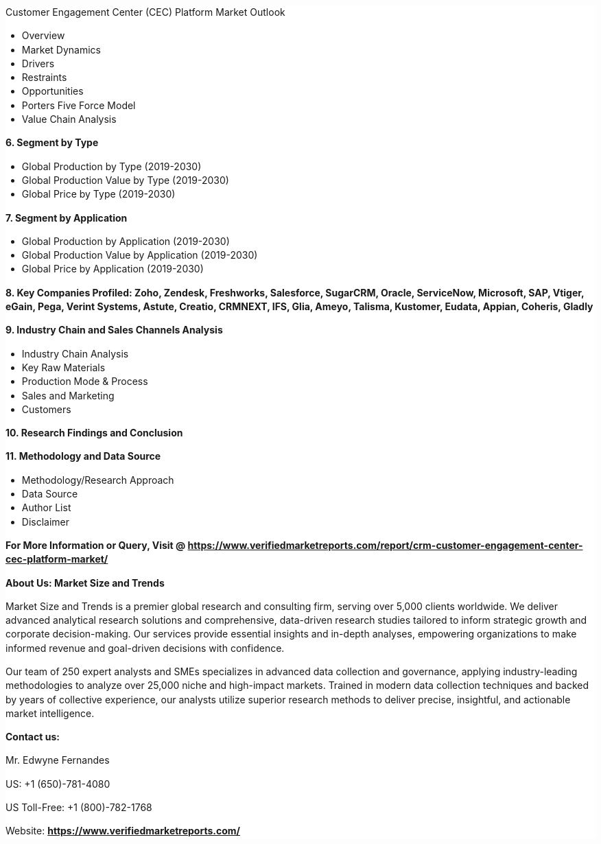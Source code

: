 Customer Engagement Center (CEC) Platform Market Outlook</strong></p><ul><li>Overview</li><li>Market Dynamics</li><li>Drivers</li><li>Restraints</li><li>Opportunities</li><li>Porters Five Force Model</li><li>Value Chain Analysis&nbsp;</li></ul><p><strong>6. Segment by Type</strong></p><ul><li>Global Production by Type (2019-2030)</li><li>Global Production Value by Type (2019-2030)</li><li>Global Price by Type (2019-2030)</li></ul><p><strong>7. Segment by Application</strong></p><ul><li>Global Production by Application (2019-2030)</li><li>Global Production Value by Application (2019-2030)</li><li>Global Price by Application (2019-2030)</li></ul><p><strong>8. Key Companies Profiled: Zoho, Zendesk, Freshworks, Salesforce, SugarCRM, Oracle, ServiceNow, Microsoft, SAP, Vtiger, eGain, Pega, Verint Systems, Astute, Creatio, CRMNEXT, IFS, Glia, Ameyo, Talisma, Kustomer, Eudata, Appian, Coheris, Gladly</strong></p><p><strong>9. Industry Chain and Sales Channels Analysis</strong></p><ul><li>Industry Chain Analysis</li><li>Key Raw Materials</li><li>Production Mode &amp; Process</li><li>Sales and Marketing</li><li>Customers</li></ul><p><strong>10. Research Findings and Conclusion</strong></p><p><strong>11. Methodology and Data Source</strong></p><ul><li>Methodology/Research Approach</li><li>Data Source</li><li>Author List</li><li>Disclaimer</li></ul></p><p><strong>For More Information or Query, Visit @ <a href="https://www.verifiedmarketreports.com/report/crm-customer-engagement-center-cec-platform-market/">https://www.verifiedmarketreports.com/report/crm-customer-engagement-center-cec-platform-market/</a></strong></p><p><strong>About Us: Market Size and Trends</strong></p><p>Market Size and Trends is a premier global research and consulting firm, serving over 5,000 clients worldwide. We deliver advanced analytical research solutions and comprehensive, data-driven research studies tailored to inform strategic growth and corporate decision-making. Our services provide essential insights and in-depth analyses, empowering organizations to make informed revenue and goal-driven decisions with confidence.</p><p>Our team of 250 expert analysts and SMEs specializes in advanced data collection and governance, applying industry-leading methodologies to analyze over 25,000 niche and high-impact markets. Trained in modern data collection techniques and backed by years of collective experience, our analysts utilize superior research methods to deliver precise, insightful, and actionable market intelligence.</p><p><strong>Contact us:</strong></p><p>Mr. Edwyne Fernandes</p><p>US: +1 (650)-781-4080</p><p>US Toll-Free: +1 (800)-782-1768</p><p>Website: <strong><a href="https://www.verifiedmarketreports.com/">https://www.verifiedmarketreports.com/</a></strong></p>

